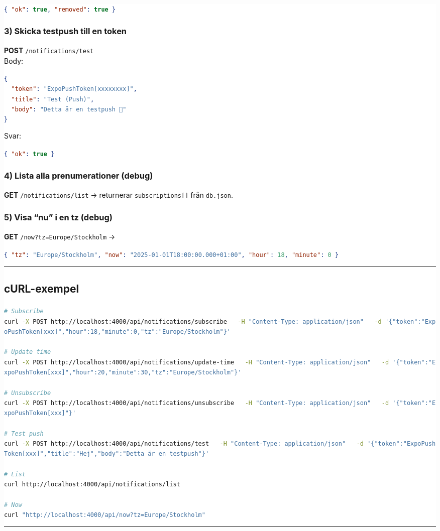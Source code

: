 ```json
{ "ok": true, "removed": true }
```

### 3) Skicka testpush till en token

**POST** `/notifications/test`  
Body:

```json
{
  "token": "ExpoPushToken[xxxxxxxx]",
  "title": "Test (Push)",
  "body": "Detta är en testpush 🎯"
}
```

Svar:

```json
{ "ok": true }
```

### 4) Lista alla prenumerationer (debug)

**GET** `/notifications/list` → returnerar `subscriptions[]` från `db.json`.

### 5) Visa “nu” i en tz (debug)

**GET** `/now?tz=Europe/Stockholm` →

```json
{ "tz": "Europe/Stockholm", "now": "2025-01-01T18:00:00.000+01:00", "hour": 18, "minute": 0 }
```

---

## cURL-exempel

```bash
# Subscribe
curl -X POST http://localhost:4000/api/notifications/subscribe   -H "Content-Type: application/json"   -d '{"token":"ExpoPushToken[xxx]","hour":18,"minute":0,"tz":"Europe/Stockholm"}'

# Update time
curl -X POST http://localhost:4000/api/notifications/update-time   -H "Content-Type: application/json"   -d '{"token":"ExpoPushToken[xxx]","hour":20,"minute":30,"tz":"Europe/Stockholm"}'

# Unsubscribe
curl -X POST http://localhost:4000/api/notifications/unsubscribe   -H "Content-Type: application/json"   -d '{"token":"ExpoPushToken[xxx]"}'

# Test push
curl -X POST http://localhost:4000/api/notifications/test   -H "Content-Type: application/json"   -d '{"token":"ExpoPushToken[xxx]","title":"Hej","body":"Detta är en testpush"}'

# List
curl http://localhost:4000/api/notifications/list

# Now
curl "http://localhost:4000/api/now?tz=Europe/Stockholm"
```

---